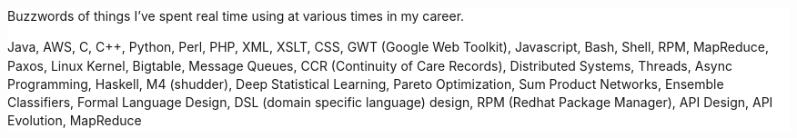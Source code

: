 Buzzwords of things I’ve spent real time using at various times in my career.

Java, AWS, C, C++, Python, Perl, PHP, XML, XSLT, CSS, GWT (Google Web Toolkit), Javascript, Bash, Shell, RPM, MapReduce,
Paxos, Linux Kernel, Bigtable, Message Queues, CCR (Continuity of Care Records), Distributed Systems, Threads, Async
Programming, Haskell, M4 (shudder), Deep Statistical Learning, Pareto Optimization, Sum Product Networks, Ensemble
Classifiers, Formal Language Design, DSL (domain specific language) design, RPM (Redhat Package Manager), API Design,
API Evolution, MapReduce

